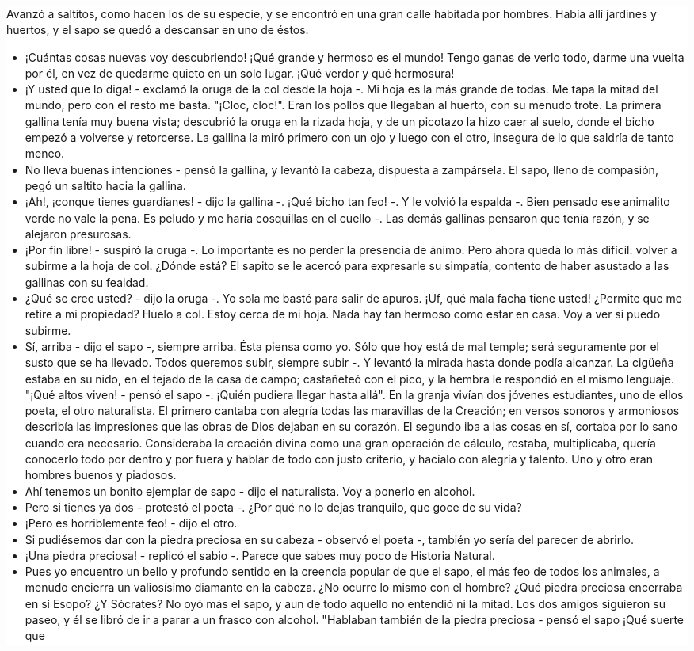 Avanzó a saltitos, como hacen los de su especie, y se encontró en una
gran calle habitada por hombres. Había allí jardines y huertos, y el
sapo se quedó a descansar en uno de éstos.
- ¡Cuántas cosas nuevas voy descubriendo! ¡Qué grande y hermoso es el
mundo! Tengo ganas de verlo todo, darme una vuelta por él, en vez de
quedarme quieto en un solo lugar. ¡Qué verdor y qué hermosura!
- ¡Y usted que lo diga! - exclamó la oruga de la col desde la hoja -. Mi
hoja es la más grande de todas. Me tapa la mitad del mundo, pero con el
resto me basta.
"¡Cloc, cloc!". Eran los pollos que llegaban al huerto, con su menudo
trote. La primera gallina tenía muy buena vista; descubrió la oruga en
la rizada hoja, y de un picotazo la hizo caer al suelo, donde el bicho
empezó a volverse y retorcerse. La gallina la miró primero con un ojo y
luego con el otro, insegura de lo que saldría de tanto meneo.
- No lleva buenas intenciones - pensó la gallina, y levantó la cabeza,
dispuesta a zampársela. El sapo, lleno de compasión, pegó un saltito
hacia la gallina.
- ¡Ah!, ¡conque tienes guardianes! - dijo la gallina -. ¡Qué bicho tan
feo! -. Y le volvió la espalda -. Bien pensado ese animalito verde no
vale la pena. Es peludo y me haría cosquillas en el cuello -. Las demás
gallinas pensaron que tenía razón, y se alejaron presurosas.
- ¡Por fin libre! - suspiró la oruga -. Lo importante es no perder la
presencia de ánimo. Pero ahora queda lo más difícil: volver a subirme a
la hoja de col. ¿Dónde está?
El sapito se le acercó para expresarle su simpatía, contento de haber
asustado a las gallinas con su fealdad.
- ¿Qué se cree usted? - dijo la oruga -. Yo sola me basté para salir de
apuros. ¡Uf, qué mala facha tiene usted! ¿Permite que me retire a mi
propiedad? Huelo a col. Estoy cerca de mi hoja. Nada hay tan hermoso
como estar en casa. Voy a ver si puedo subirme.
- Sí, arriba - dijo el sapo -, siempre arriba. Ésta piensa como yo. Sólo
que hoy está de mal temple; será seguramente por el susto que se ha
llevado. Todos queremos subir, siempre subir -. Y levantó la mirada
hasta donde podía alcanzar.
La cigüeña estaba en su nido, en el tejado de la casa de campo;
castañeteó con el pico, y la hembra le respondió en el mismo lenguaje.
"¡Qué altos viven! - pensó el sapo -. ¡Quién pudiera llegar hasta
allá".
En la granja vivían dos jóvenes estudiantes, uno de ellos poeta, el otro
naturalista. El primero cantaba con alegría todas las maravillas de la
Creación; en versos sonoros y armoniosos describía las impresiones que
las obras de Dios dejaban en su corazón. El segundo iba a las cosas en
sí, cortaba por lo sano cuando era necesario. Consideraba la creación
divina como una gran operación de cálculo, restaba, multiplicaba, quería
conocerlo todo por dentro y por fuera y hablar de todo con justo
criterio, y hacíalo con alegría y talento. Uno y otro eran hombres
buenos y piadosos.
- Ahí tenemos un bonito ejemplar de sapo - dijo el naturalista. Voy a
ponerlo en alcohol.
- Pero si tienes ya dos - protestó el poeta -. ¿Por qué no lo dejas
tranquilo, que goce de su vida?
- ¡Pero es horriblemente feo! - dijo el otro.
- Si pudiésemos dar con la piedra preciosa en su cabeza - observó el
poeta -, también yo sería del parecer de abrirlo.
- ¡Una piedra preciosa! - replicó el sabio -. Parece que sabes muy poco
de Historia Natural.
- Pues yo encuentro un bello y profundo sentido en la creencia popular
de que el sapo, el más feo de todos los animales, a menudo encierra un
valiosísimo diamante en la cabeza. ¿No ocurre lo mismo con el hombre?
¿Qué piedra preciosa encerraba en sí Esopo? ¿Y Sócrates?
No oyó más el sapo, y aun de todo aquello no entendió ni la mitad. Los
dos amigos siguieron su paseo, y él se libró de ir a parar a un frasco
con alcohol.
"Hablaban también de la piedra preciosa - pensó el sapo ¡Qué suerte que